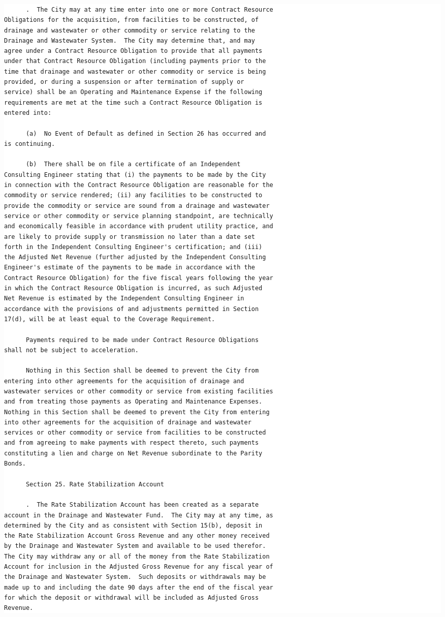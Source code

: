           .  The City may at any time enter into one or more Contract Resource  
    Obligations for the acquisition, from facilities to be constructed, of  
    drainage and wastewater or other commodity or service relating to the  
    Drainage and Wastewater System.  The City may determine that, and may  
    agree under a Contract Resource Obligation to provide that all payments  
    under that Contract Resource Obligation (including payments prior to the  
    time that drainage and wastewater or other commodity or service is being  
    provided, or during a suspension or after termination of supply or  
    service) shall be an Operating and Maintenance Expense if the following  
    requirements are met at the time such a Contract Resource Obligation is  
    entered into:  
  
          (a)  No Event of Default as defined in Section 26 has occurred and  
    is continuing.  
  
          (b)  There shall be on file a certificate of an Independent  
    Consulting Engineer stating that (i) the payments to be made by the City  
    in connection with the Contract Resource Obligation are reasonable for the  
    commodity or service rendered; (ii) any facilities to be constructed to  
    provide the commodity or service are sound from a drainage and wastewater  
    service or other commodity or service planning standpoint, are technically  
    and economically feasible in accordance with prudent utility practice, and  
    are likely to provide supply or transmission no later than a date set  
    forth in the Independent Consulting Engineer's certification; and (iii)  
    the Adjusted Net Revenue (further adjusted by the Independent Consulting  
    Engineer's estimate of the payments to be made in accordance with the  
    Contract Resource Obligation) for the five fiscal years following the year  
    in which the Contract Resource Obligation is incurred, as such Adjusted  
    Net Revenue is estimated by the Independent Consulting Engineer in  
    accordance with the provisions of and adjustments permitted in Section  
    17(d), will be at least equal to the Coverage Requirement.  
  
          Payments required to be made under Contract Resource Obligations  
    shall not be subject to acceleration.  
  
          Nothing in this Section shall be deemed to prevent the City from  
    entering into other agreements for the acquisition of drainage and  
    wastewater services or other commodity or service from existing facilities  
    and from treating those payments as Operating and Maintenance Expenses.  
    Nothing in this Section shall be deemed to prevent the City from entering  
    into other agreements for the acquisition of drainage and wastewater  
    services or other commodity or service from facilities to be constructed  
    and from agreeing to make payments with respect thereto, such payments  
    constituting a lien and charge on Net Revenue subordinate to the Parity  
    Bonds.  
  
          Section 25. Rate Stabilization Account  
  
          .  The Rate Stabilization Account has been created as a separate  
    account in the Drainage and Wastewater Fund.  The City may at any time, as  
    determined by the City and as consistent with Section 15(b), deposit in  
    the Rate Stabilization Account Gross Revenue and any other money received  
    by the Drainage and Wastewater System and available to be used therefor.  
    The City may withdraw any or all of the money from the Rate Stabilization  
    Account for inclusion in the Adjusted Gross Revenue for any fiscal year of  
    the Drainage and Wastewater System.  Such deposits or withdrawals may be  
    made up to and including the date 90 days after the end of the fiscal year  
    for which the deposit or withdrawal will be included as Adjusted Gross  
    Revenue.  
  